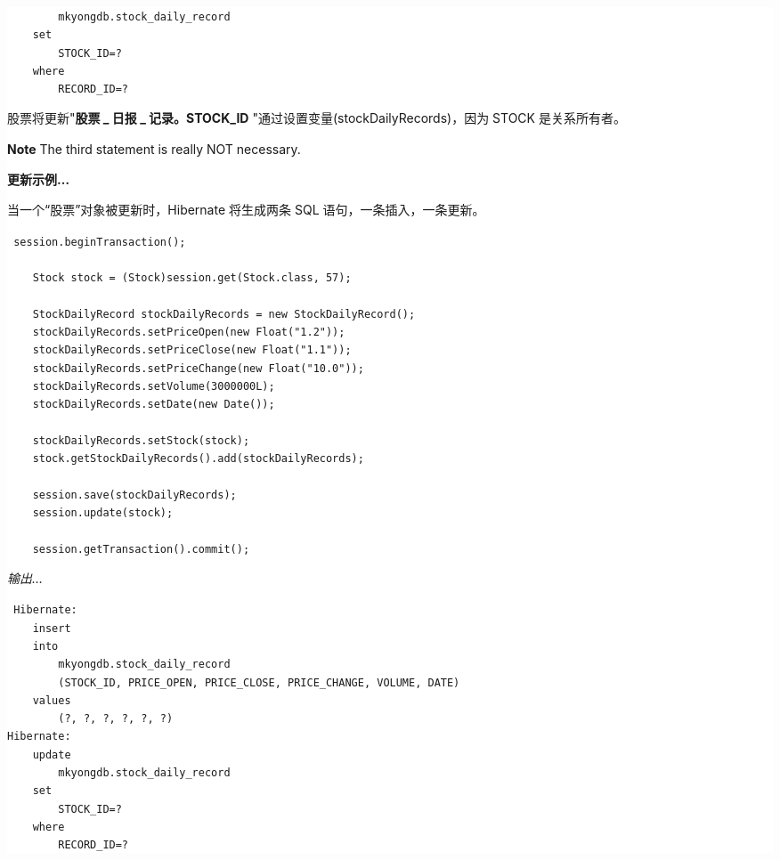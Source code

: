 ```
        mkyongdb.stock_daily_record 
    set
        STOCK_ID=? 
    where
        RECORD_ID=? 
```

股票将更新"**股票 _ 日报 _ 记录。STOCK_ID** "通过设置变量(stockDailyRecords)，因为 STOCK 是关系所有者。

**Note**
The third statement is really NOT necessary.

**更新示例…**

当一个“股票”对象被更新时，Hibernate 将生成两条 SQL 语句，一条插入，一条更新。

```
 session.beginTransaction();

    Stock stock = (Stock)session.get(Stock.class, 57);

    StockDailyRecord stockDailyRecords = new StockDailyRecord();
    stockDailyRecords.setPriceOpen(new Float("1.2"));
    stockDailyRecords.setPriceClose(new Float("1.1"));
    stockDailyRecords.setPriceChange(new Float("10.0"));
    stockDailyRecords.setVolume(3000000L);
    stockDailyRecords.setDate(new Date());

    stockDailyRecords.setStock(stock);        
    stock.getStockDailyRecords().add(stockDailyRecords);

    session.save(stockDailyRecords);
    session.update(stock);

    session.getTransaction().commit(); 
```

*输出…*

```
 Hibernate: 
    insert 
    into
        mkyongdb.stock_daily_record
        (STOCK_ID, PRICE_OPEN, PRICE_CLOSE, PRICE_CHANGE, VOLUME, DATE) 
    values
        (?, ?, ?, ?, ?, ?)
Hibernate: 
    update
        mkyongdb.stock_daily_record 
    set
        STOCK_ID=? 
    where
        RECORD_ID=? 
```
